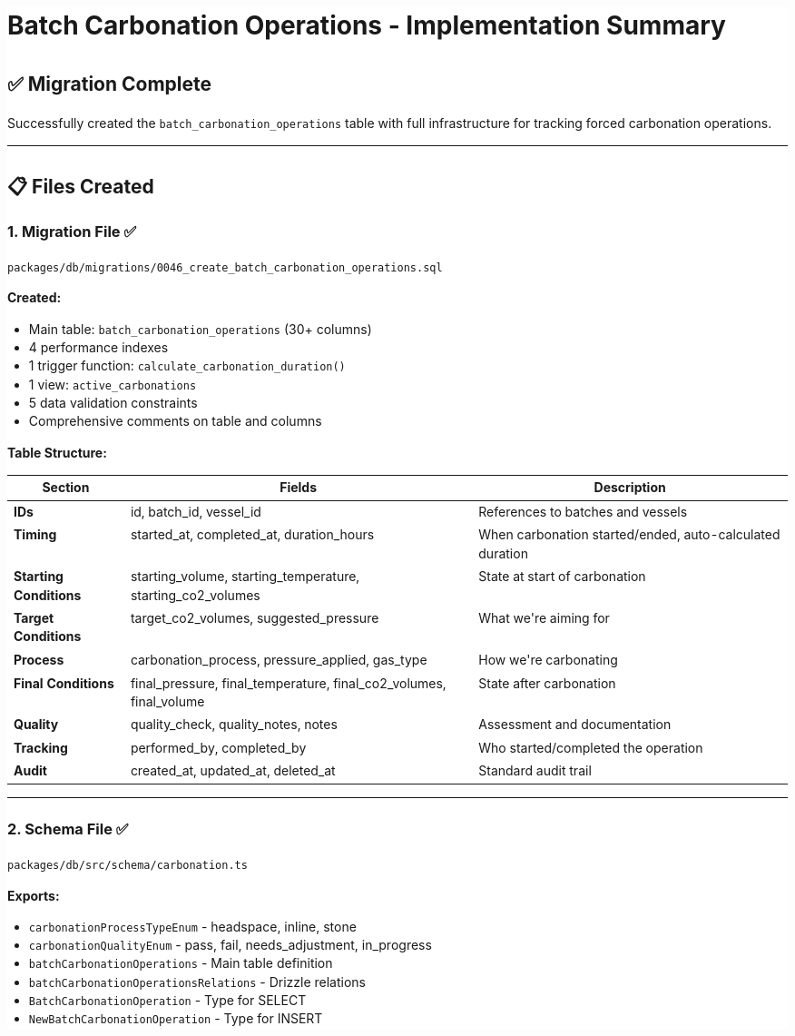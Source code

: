# Batch Carbonation Operations - Implementation Summary

## ✅ Migration Complete

Successfully created the `batch_carbonation_operations` table with full infrastructure for tracking forced carbonation operations.

---

## 📋 Files Created

### 1. **Migration File** ✅
`packages/db/migrations/0046_create_batch_carbonation_operations.sql`

**Created:**
- Main table: `batch_carbonation_operations` (30+ columns)
- 4 performance indexes
- 1 trigger function: `calculate_carbonation_duration()`
- 1 view: `active_carbonations`
- 5 data validation constraints
- Comprehensive comments on table and columns

**Table Structure:**

| Section | Fields | Description |
|---------|--------|-------------|
| **IDs** | id, batch_id, vessel_id | References to batches and vessels |
| **Timing** | started_at, completed_at, duration_hours | When carbonation started/ended, auto-calculated duration |
| **Starting Conditions** | starting_volume, starting_temperature, starting_co2_volumes | State at start of carbonation |
| **Target Conditions** | target_co2_volumes, suggested_pressure | What we're aiming for |
| **Process** | carbonation_process, pressure_applied, gas_type | How we're carbonating |
| **Final Conditions** | final_pressure, final_temperature, final_co2_volumes, final_volume | State after carbonation |
| **Quality** | quality_check, quality_notes, notes | Assessment and documentation |
| **Tracking** | performed_by, completed_by | Who started/completed the operation |
| **Audit** | created_at, updated_at, deleted_at | Standard audit trail |

---

### 2. **Schema File** ✅
`packages/db/src/schema/carbonation.ts`

**Exports:**
- `carbonationProcessTypeEnum` - headspace, inline, stone
- `carbonationQualityEnum` - pass, fail, needs_adjustment, in_progress
- `batchCarbonationOperations` - Main table definition
- `batchCarbonationOperationsRelations` - Drizzle relations
- `BatchCarbonationOperation` - Type for SELECT
- `NewBatchCarbonationOperation` - Type for INSERT
